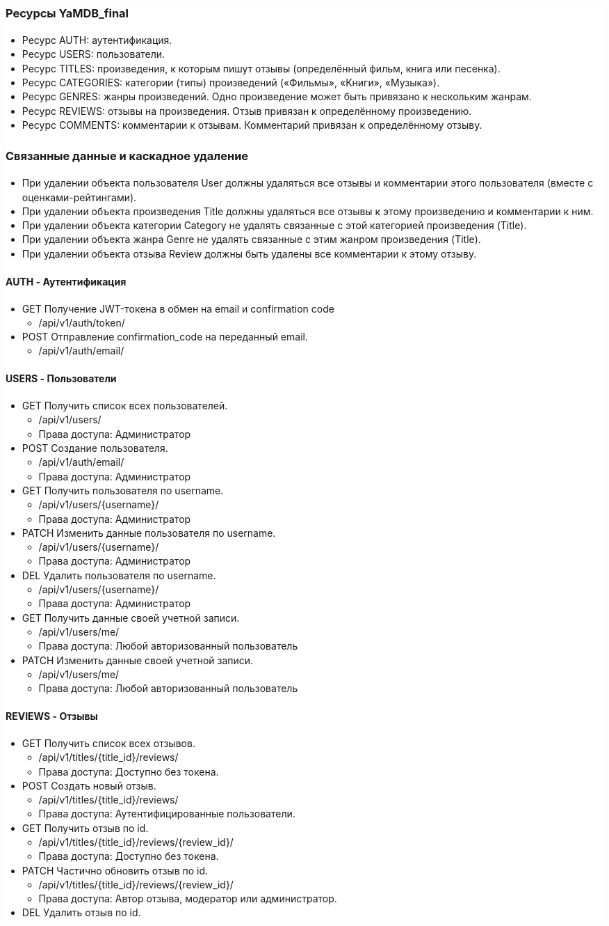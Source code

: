 ### Ресурсы YaMDB_final
- Ресурс AUTH: аутентификация.
- Ресурс USERS: пользователи.
- Ресурс TITLES: произведения, к которым пишут отзывы (определённый фильм, книга или песенка).
- Ресурс CATEGORIES: категории (типы) произведений («Фильмы», «Книги», «Музыка»).
- Ресурс GENRES: жанры произведений. Одно произведение может быть привязано к нескольким жанрам.
- Ресурс REVIEWS: отзывы на произведения. Отзыв привязан к определённому произведению.
- Ресурс COMMENTS: комментарии к отзывам. Комментарий привязан к определённому отзыву.

### Связанные данные и каскадное удаление
- При удалении объекта пользователя User должны удаляться все отзывы и комментарии этого пользователя (вместе с оценками-рейтингами).
- При удалении объекта произведения Title должны удаляться все отзывы к этому произведению и комментарии к ним.
- При удалении объекта категории Category не удалять связанные с этой категорией произведения (Title).
- При удалении объекта жанра Genre не удалять связанные с этим жанром произведения (Title).
- При удалении объекта отзыва Review должны быть удалены все комментарии к этому отзыву.

#### AUTH - Аутентификация
- GET Получение JWT-токена в обмен на email и confirmation code
  -  /api/v1/auth/token/
- POST Отправление confirmation_code на переданный email.
  -  /api/v1/auth/email/
    
#### USERS - Пользователи
- GET Получить список всех пользователей.
  -  /api/v1/users/
  -  Права доступа: Администратор
- POST Создание пользователя.
  -  /api/v1/auth/email/
  -  Права доступа: Администратор
- GET Получить пользователя по username.
  -  /api/v1/users/{username}/
  -  Права доступа: Администратор
- PATCH Изменить данные пользователя по username.
  -  /api/v1/users/{username}/
  -  Права доступа: Администратор
- DEL Удалить пользователя по username. 
  -  /api/v1/users/{username}/
  -  Права доступа: Администратор
- GET Получить данные своей учетной записи.
  -  /api/v1/users/me/
  -  Права доступа: Любой авторизованный пользователь
- PATCH Изменить данные своей учетной записи.
  -  /api/v1/users/me/
  -  Права доступа: Любой авторизованный пользователь
    
#### REVIEWS - Отзывы

- GET Получить список всех отзывов. 
  -  /api/v1/titles/{title_id}/reviews/
  -  Права доступа: Доступно без токена.
- POST Создать новый отзыв.
  -  /api/v1/titles/{title_id}/reviews/
  -  Права доступа: Аутентифицированные пользователи.
- GET Получить отзыв по id.
  -  /api/v1/titles/{title_id}/reviews/{review_id}/
  -  Права доступа: Доступно без токена.
- PATCH Частично обновить отзыв по id.
  -  /api/v1/titles/{title_id}/reviews/{review_id}/
  -  Права доступа: Автор отзыва, модератор или администратор.
- DEL Удалить отзыв по id.